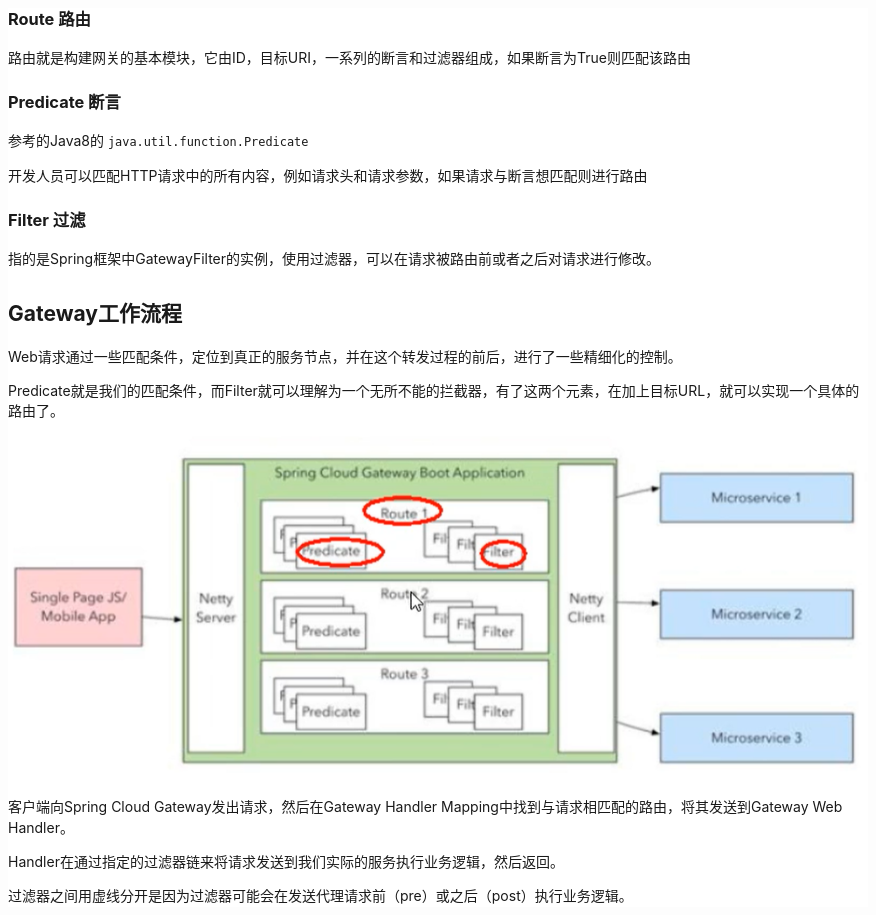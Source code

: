 ### Route 路由

路由就是构建网关的基本模块，它由ID，目标URI，一系列的断言和过滤器组成，如果断言为True则匹配该路由

### Predicate 断言

参考的Java8的 `java.util.function.Predicate`

开发人员可以匹配HTTP请求中的所有内容，例如请求头和请求参数，如果请求与断言想匹配则进行路由

### Filter 过滤

指的是Spring框架中GatewayFilter的实例，使用过滤器，可以在请求被路由前或者之后对请求进行修改。

## Gateway工作流程

Web请求通过一些匹配条件，定位到真正的服务节点，并在这个转发过程的前后，进行了一些精细化的控制。

Predicate就是我们的匹配条件，而Filter就可以理解为一个无所不能的拦截器，有了这两个元素，在加上目标URL，就可以实现一个具体的路由了。

![image-20200409152623392](./images/image-20200409152623392.png)

客户端向Spring Cloud Gateway发出请求，然后在Gateway Handler Mapping中找到与请求相匹配的路由，将其发送到Gateway Web Handler。

Handler在通过指定的过滤器链来将请求发送到我们实际的服务执行业务逻辑，然后返回。

过滤器之间用虚线分开是因为过滤器可能会在发送代理请求前（pre）或之后（post）执行业务逻辑。
